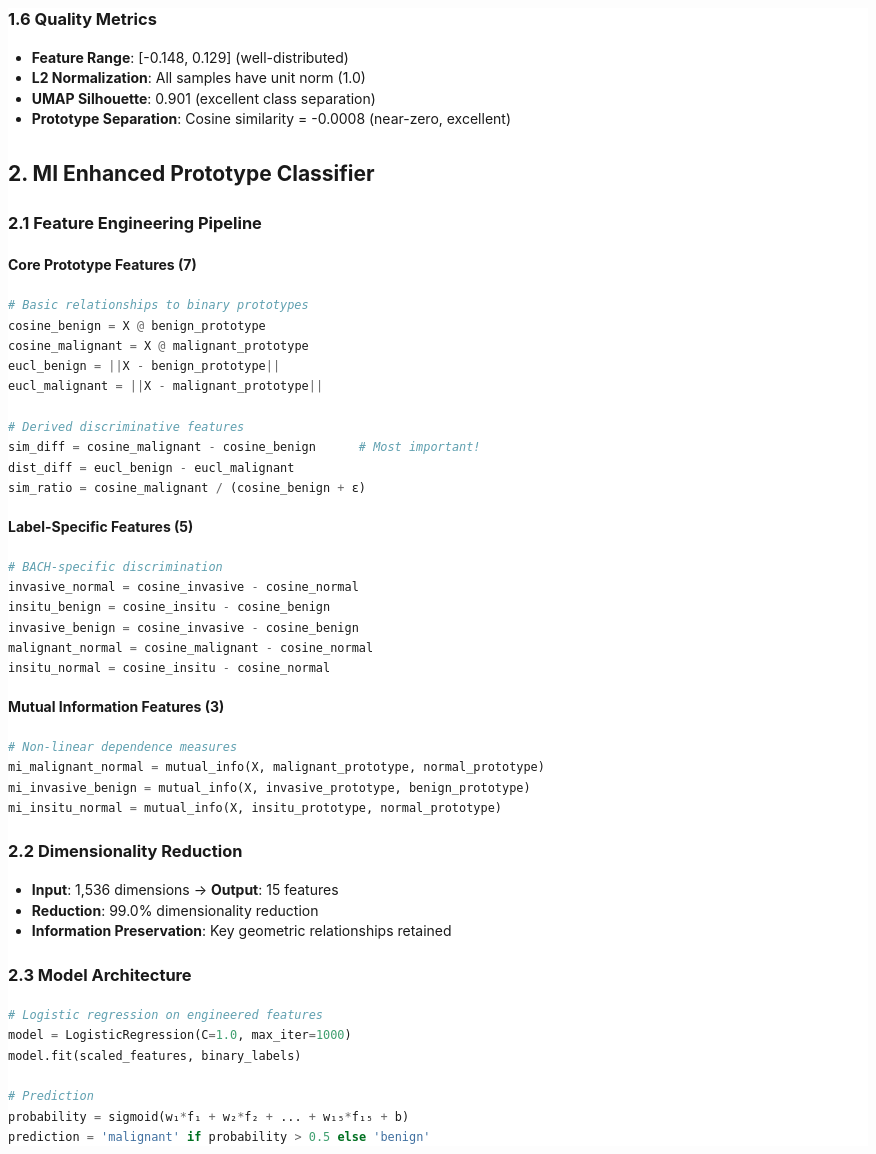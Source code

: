 
### 1.6 Quality Metrics
- **Feature Range**: [-0.148, 0.129] (well-distributed)
- **L2 Normalization**: All samples have unit norm (1.0)
- **UMAP Silhouette**: 0.901 (excellent class separation)
- **Prototype Separation**: Cosine similarity = -0.0008 (near-zero, excellent)

## 2. MI Enhanced Prototype Classifier

### 2.1 Feature Engineering Pipeline

#### Core Prototype Features (7)
```python
# Basic relationships to binary prototypes
cosine_benign = X @ benign_prototype
cosine_malignant = X @ malignant_prototype
eucl_benign = ||X - benign_prototype||
eucl_malignant = ||X - malignant_prototype||

# Derived discriminative features
sim_diff = cosine_malignant - cosine_benign      # Most important!
dist_diff = eucl_benign - eucl_malignant
sim_ratio = cosine_malignant / (cosine_benign + ε)
```

#### Label-Specific Features (5)
```python
# BACH-specific discrimination
invasive_normal = cosine_invasive - cosine_normal
insitu_benign = cosine_insitu - cosine_benign
invasive_benign = cosine_invasive - cosine_benign
malignant_normal = cosine_malignant - cosine_normal
insitu_normal = cosine_insitu - cosine_normal
```

#### Mutual Information Features (3)
```python
# Non-linear dependence measures
mi_malignant_normal = mutual_info(X, malignant_prototype, normal_prototype)
mi_invasive_benign = mutual_info(X, invasive_prototype, benign_prototype)
mi_insitu_normal = mutual_info(X, insitu_prototype, normal_prototype)
```

### 2.2 Dimensionality Reduction
- **Input**: 1,536 dimensions → **Output**: 15 features
- **Reduction**: 99.0% dimensionality reduction
- **Information Preservation**: Key geometric relationships retained

### 2.3 Model Architecture
```python
# Logistic regression on engineered features
model = LogisticRegression(C=1.0, max_iter=1000)
model.fit(scaled_features, binary_labels)

# Prediction
probability = sigmoid(w₁*f₁ + w₂*f₂ + ... + w₁₅*f₁₅ + b)
prediction = 'malignant' if probability > 0.5 else 'benign'
```
